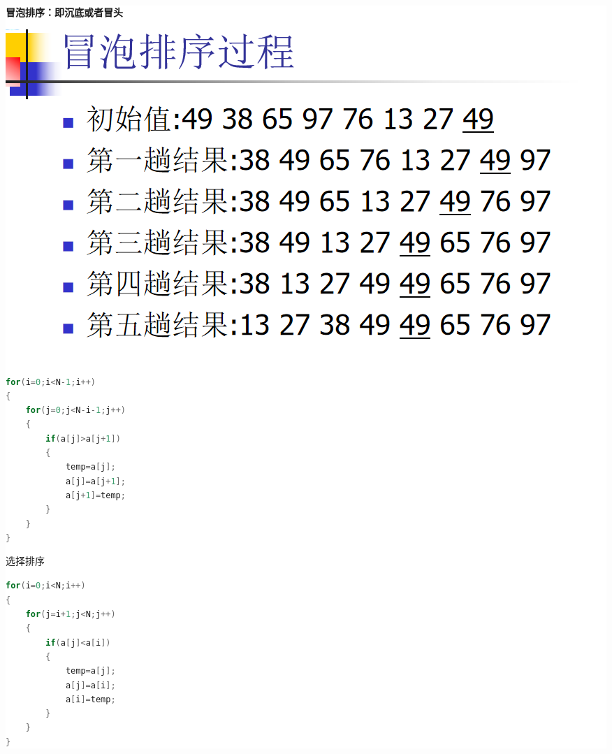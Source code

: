 **冒泡排序：即沉底或者冒头**

![image-20201227151453700](%E6%95%B0%E6%8D%AE%E7%BB%93%E6%9E%84/image-20201227151453700.png)

```c
for(i=0;i<N-1;i++)
{
	for(j=0;j<N-i-1;j++)
	{
		if(a[j]>a[j+1])
		{
			temp=a[j];
			a[j]=a[j+1];
			a[j+1]=temp;
		}
	}
}
```
选择排序

```c
for(i=0;i<N;i++)
{
	for(j=i+1;j<N;j++)
	{
		if(a[j]<a[i])
		{
			temp=a[j];
			a[j]=a[i];
			a[i]=temp;
		}
	}
}
```